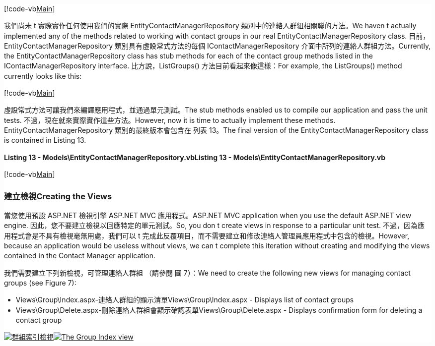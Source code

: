 [!code-vb[Main](iteration-6-use-test-driven-development-vb/samples/sample14.vb)]

<span data-ttu-id="ac4e2-351">我們尚未 t 實際實作任何使用我們的實際 EntityContactManagerRepository 類別中的連絡人群組相關聯的方法。</span><span class="sxs-lookup"><span data-stu-id="ac4e2-351">We haven t actually implemented any of the methods related to working with contact groups in our real EntityContactManagerRepository class.</span></span> <span data-ttu-id="ac4e2-352">目前，EntityContactManagerRepository 類別具有虛設常式方法的每個 IContactManagerRepository 介面中所列的連絡人群組方法。</span><span class="sxs-lookup"><span data-stu-id="ac4e2-352">Currently, the EntityContactManagerRepository class has stub methods for each of the contact group methods listed in the IContactManagerRepository interface.</span></span> <span data-ttu-id="ac4e2-353">比方說，ListGroups() 方法目前看起來像這樣：</span><span class="sxs-lookup"><span data-stu-id="ac4e2-353">For example, the ListGroups() method currently looks like this:</span></span>

[!code-vb[Main](iteration-6-use-test-driven-development-vb/samples/sample15.vb)]

<span data-ttu-id="ac4e2-354">虛設常式方法可讓我們來編譯應用程式，並通過單元測試。</span><span class="sxs-lookup"><span data-stu-id="ac4e2-354">The stub methods enabled us to compile our application and pass the unit tests.</span></span> <span data-ttu-id="ac4e2-355">不過，現在就來實際實作這些方法。</span><span class="sxs-lookup"><span data-stu-id="ac4e2-355">However, now it is time to actually implement these methods.</span></span> <span data-ttu-id="ac4e2-356">EntityContactManagerRepository 類別的最終版本會包含在 列表 13。</span><span class="sxs-lookup"><span data-stu-id="ac4e2-356">The final version of the EntityContactManagerRepository class is contained in Listing 13.</span></span>

<span data-ttu-id="ac4e2-357">**Listing 13 - Models\EntityContactManagerRepository.vb**</span><span class="sxs-lookup"><span data-stu-id="ac4e2-357">**Listing 13 - Models\EntityContactManagerRepository.vb**</span></span>

[!code-vb[Main](iteration-6-use-test-driven-development-vb/samples/sample16.vb)]

### <a name="creating-the-views"></a><span data-ttu-id="ac4e2-358">建立檢視</span><span class="sxs-lookup"><span data-stu-id="ac4e2-358">Creating the Views</span></span>

<span data-ttu-id="ac4e2-359">當您使用預設 ASP.NET 檢視引擎 ASP.NET MVC 應用程式。</span><span class="sxs-lookup"><span data-stu-id="ac4e2-359">ASP.NET MVC application when you use the default ASP.NET view engine.</span></span> <span data-ttu-id="ac4e2-360">因此，您不要建立檢視以回應特定的單元測試。</span><span class="sxs-lookup"><span data-stu-id="ac4e2-360">So, you don t create views in response to a particular unit test.</span></span> <span data-ttu-id="ac4e2-361">不過，因為應用程式會是不具有檢視毫無用處，我們可以 t 完成此反覆項目，而不需要建立和修改連絡人管理員應用程式中包含的檢視。</span><span class="sxs-lookup"><span data-stu-id="ac4e2-361">However, because an application would be useless without views, we can t complete this iteration without creating and modifying the views contained in the Contact Manager application.</span></span>

<span data-ttu-id="ac4e2-362">我們需要建立下列新檢視，可管理連絡人群組 （請參閱 圖 7）：</span><span class="sxs-lookup"><span data-stu-id="ac4e2-362">We need to create the following new views for managing contact groups (see Figure 7):</span></span>

- <span data-ttu-id="ac4e2-363">Views\Group\Index.aspx-連絡人群組的顯示清單</span><span class="sxs-lookup"><span data-stu-id="ac4e2-363">Views\Group\Index.aspx - Displays list of contact groups</span></span>
- <span data-ttu-id="ac4e2-364">Views\Group\Delete.aspx-刪除連絡人群組會顯示確認表單</span><span class="sxs-lookup"><span data-stu-id="ac4e2-364">Views\Group\Delete.aspx - Displays confirmation form for deleting a contact group</span></span>


<span data-ttu-id="ac4e2-365">[![群組索引檢視](iteration-6-use-test-driven-development-vb/_static/image7.jpg)](iteration-6-use-test-driven-development-vb/_static/image13.png)</span><span class="sxs-lookup"><span data-stu-id="ac4e2-365">[![The Group Index view](iteration-6-use-test-driven-development-vb/_static/image7.jpg)](iteration-6-use-test-driven-development-vb/_static/image13.png)</span></span>
